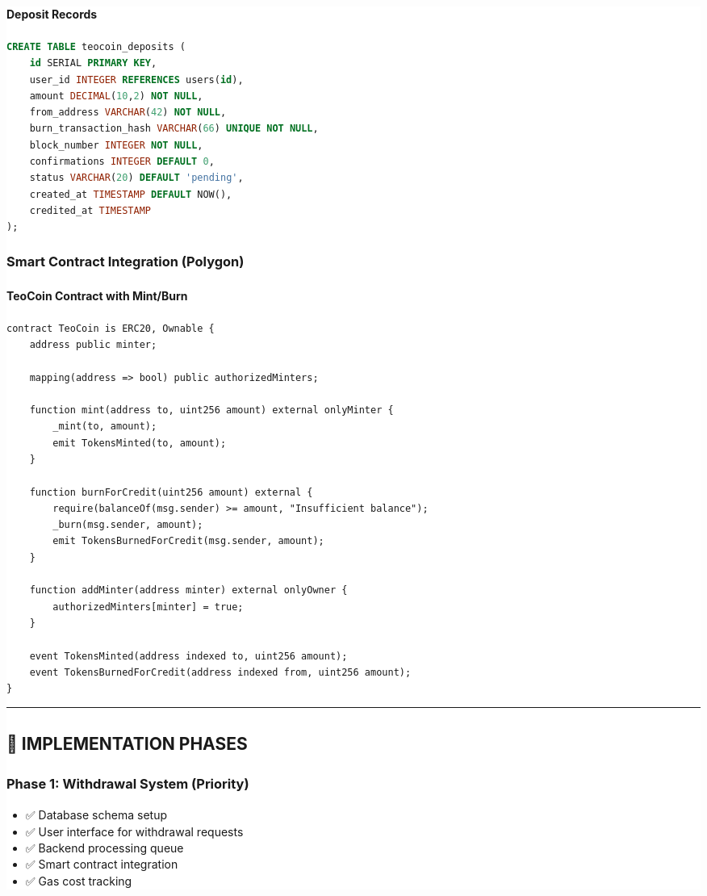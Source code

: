 #### **Deposit Records**
```sql
CREATE TABLE teocoin_deposits (
    id SERIAL PRIMARY KEY,
    user_id INTEGER REFERENCES users(id),
    amount DECIMAL(10,2) NOT NULL,
    from_address VARCHAR(42) NOT NULL,
    burn_transaction_hash VARCHAR(66) UNIQUE NOT NULL,
    block_number INTEGER NOT NULL,
    confirmations INTEGER DEFAULT 0,
    status VARCHAR(20) DEFAULT 'pending',
    created_at TIMESTAMP DEFAULT NOW(),
    credited_at TIMESTAMP
);
```

### **Smart Contract Integration (Polygon)**

#### **TeoCoin Contract with Mint/Burn**
```solidity
contract TeoCoin is ERC20, Ownable {
    address public minter;
    
    mapping(address => bool) public authorizedMinters;
    
    function mint(address to, uint256 amount) external onlyMinter {
        _mint(to, amount);
        emit TokensMinted(to, amount);
    }
    
    function burnForCredit(uint256 amount) external {
        require(balanceOf(msg.sender) >= amount, "Insufficient balance");
        _burn(msg.sender, amount);
        emit TokensBurnedForCredit(msg.sender, amount);
    }
    
    function addMinter(address minter) external onlyOwner {
        authorizedMinters[minter] = true;
    }
    
    event TokensMinted(address indexed to, uint256 amount);
    event TokensBurnedForCredit(address indexed from, uint256 amount);
}
```

---

## 🚀 **IMPLEMENTATION PHASES**

### **Phase 1: Withdrawal System** (Priority)
- ✅ Database schema setup
- ✅ User interface for withdrawal requests
- ✅ Backend processing queue
- ✅ Smart contract integration
- ✅ Gas cost tracking
